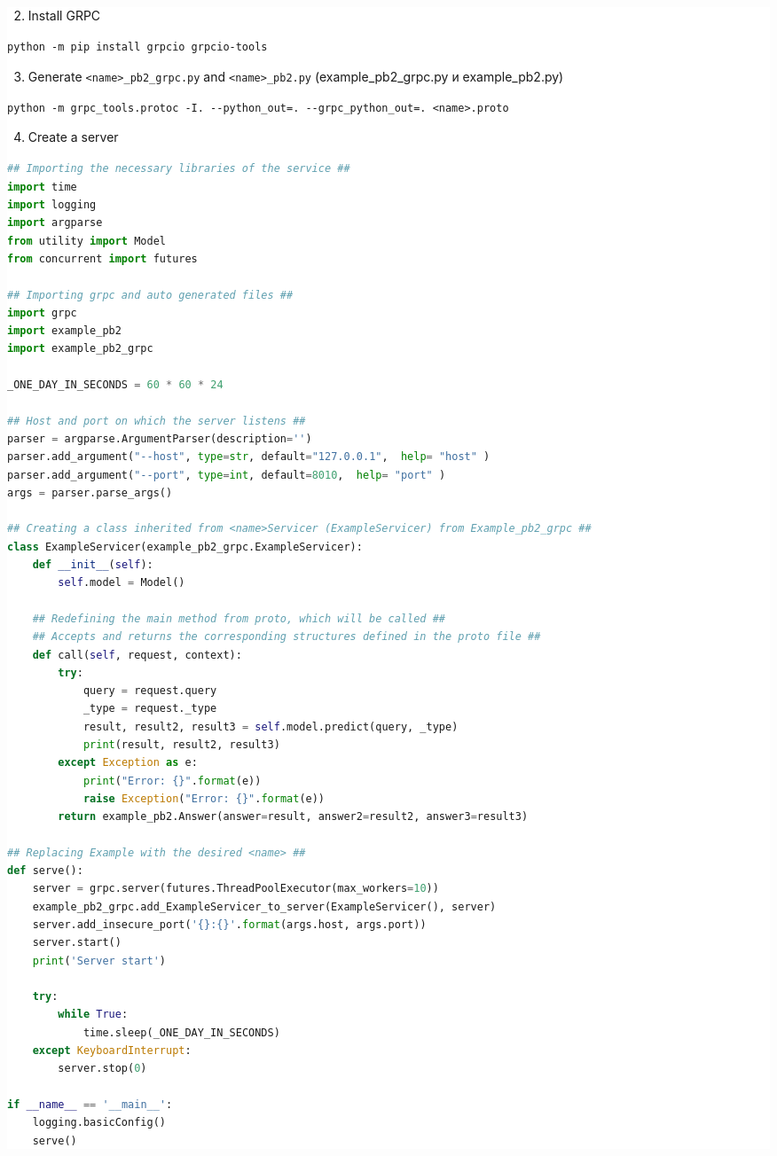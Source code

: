 2) Install GRPC

`python -m pip install grpcio grpcio-tools`

3) Generate `<name>_pb2_grpc.py` and `<name>_pb2.py` (example_pb2_grpc.py и example_pb2.py)

`python -m grpc_tools.protoc -I. --python_out=. --grpc_python_out=. <name>.proto`

4) Create a server

``` python
## Importing the necessary libraries of the service ##
import time
import logging
import argparse
from utility import Model
from concurrent import futures
 
## Importing grpc and auto generated files ##
import grpc
import example_pb2
import example_pb2_grpc
 
_ONE_DAY_IN_SECONDS = 60 * 60 * 24
 
## Host and port on which the server listens ##
parser = argparse.ArgumentParser(description='')
parser.add_argument("--host", type=str, default="127.0.0.1",  help= "host" )
parser.add_argument("--port", type=int, default=8010,  help= "port" )
args = parser.parse_args()
 
## Creating a class inherited from <name>Servicer (ExampleServicer) from Example_pb2_grpc ##
class ExampleServicer(example_pb2_grpc.ExampleServicer):
    def __init__(self):
        self.model = Model()
 
    ## Redefining the main method from proto, which will be called ##
    ## Accepts and returns the corresponding structures defined in the proto file ##
    def call(self, request, context):
        try:
            query = request.query
            _type = request._type
            result, result2, result3 = self.model.predict(query, _type)
            print(result, result2, result3)
        except Exception as e:
            print("Error: {}".format(e))
            raise Exception("Error: {}".format(e))
        return example_pb2.Answer(answer=result, answer2=result2, answer3=result3)
 
## Replacing Example with the desired <name> ##
def serve():
    server = grpc.server(futures.ThreadPoolExecutor(max_workers=10))
    example_pb2_grpc.add_ExampleServicer_to_server(ExampleServicer(), server)
    server.add_insecure_port('{}:{}'.format(args.host, args.port))
    server.start()
    print('Server start')
 
    try:
        while True:
            time.sleep(_ONE_DAY_IN_SECONDS)
    except KeyboardInterrupt:
        server.stop(0)
 
if __name__ == '__main__':
    logging.basicConfig()
    serve()
```